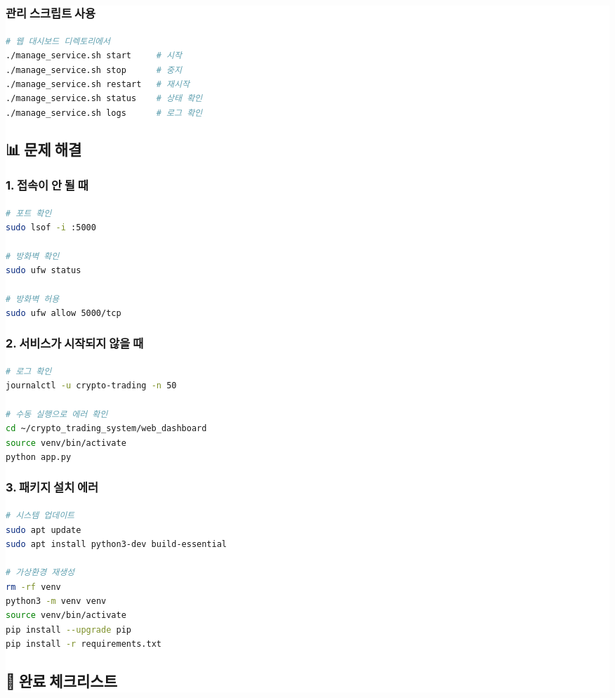### 관리 스크립트 사용
```bash
# 웹 대시보드 디렉토리에서
./manage_service.sh start     # 시작
./manage_service.sh stop      # 중지
./manage_service.sh restart   # 재시작
./manage_service.sh status    # 상태 확인
./manage_service.sh logs      # 로그 확인
```

## 📊 문제 해결

### 1. 접속이 안 될 때
```bash
# 포트 확인
sudo lsof -i :5000

# 방화벽 확인
sudo ufw status

# 방화벽 허용
sudo ufw allow 5000/tcp
```

### 2. 서비스가 시작되지 않을 때
```bash
# 로그 확인
journalctl -u crypto-trading -n 50

# 수동 실행으로 에러 확인
cd ~/crypto_trading_system/web_dashboard
source venv/bin/activate
python app.py
```

### 3. 패키지 설치 에러
```bash
# 시스템 업데이트
sudo apt update
sudo apt install python3-dev build-essential

# 가상환경 재생성
rm -rf venv
python3 -m venv venv
source venv/bin/activate
pip install --upgrade pip
pip install -r requirements.txt
```

## 🎉 완료 체크리스트
